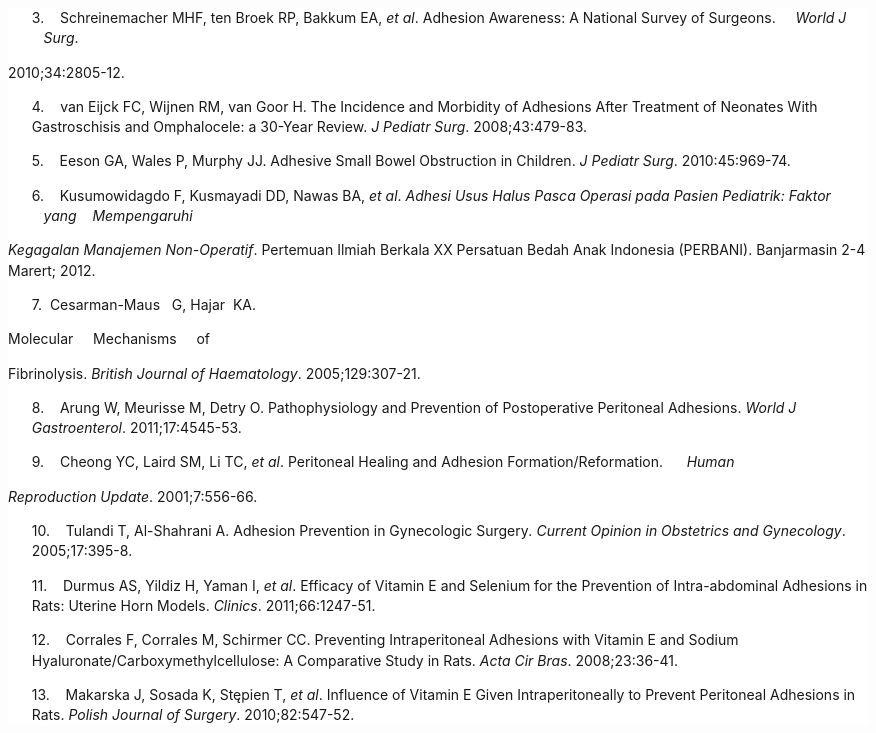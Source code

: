 <ul style="list-style:none;"><li>
<p><span class="font4">3. &nbsp;&nbsp;&nbsp;Schreinemacher MHF, ten Broek RP, Bakkum EA, </span><span class="font4" style="font-style:italic;">et al</span><span class="font4">. Adhesion Awareness: A National Survey of Surgeons. &nbsp;&nbsp;&nbsp;&nbsp;</span><span class="font4" style="font-style:italic;">World J &nbsp;&nbsp;&nbsp;Surg</span><span class="font4">.</span></p></li></ul>
<p><span class="font4">2010;34:2805-12.</span></p>
<ul style="list-style:none;"><li>
<p><span class="font4">4. &nbsp;&nbsp;&nbsp;van Eijck FC, Wijnen RM, van Goor H. The Incidence and Morbidity of Adhesions After Treatment of Neonates With Gastroschisis and Omphalocele: a 30-Year Review. </span><span class="font4" style="font-style:italic;">J Pediatr Surg</span><span class="font4">. 2008;43:479-83.</span></p></li>
<li>
<p><span class="font4">5. &nbsp;&nbsp;&nbsp;Eeson GA, Wales P, Murphy JJ. Adhesive Small Bowel Obstruction in Children. </span><span class="font4" style="font-style:italic;">J Pediatr Surg</span><span class="font4">. 2010:45:969-74.</span></p></li>
<li>
<p><span class="font4">6. &nbsp;&nbsp;&nbsp;Kusumowidagdo F, Kusmayadi DD, Nawas BA, </span><span class="font4" style="font-style:italic;">et al</span><span class="font4">. </span><span class="font4" style="font-style:italic;">Adhesi Usus Halus Pasca Operasi pada Pasien Pediatrik: Faktor &nbsp;&nbsp;&nbsp;yang &nbsp;&nbsp;&nbsp;Mempengaruhi</span></p></li></ul>
<p><span class="font4" style="font-style:italic;">Kegagalan Manajemen Non-Operatif</span><span class="font4">. Pertemuan Ilmiah Berkala XX Persatuan Bedah Anak Indonesia (PERBANI). Banjarmasin 2-4 Marert; 2012.</span></p>
<ul style="list-style:none;"><li>
<p><span class="font4">7. &nbsp;Cesarman-Maus &nbsp;&nbsp;G, Hajar &nbsp;KA.</span></p></li></ul>
<p><span class="font4">Molecular &nbsp;&nbsp;&nbsp;&nbsp;Mechanisms &nbsp;&nbsp;&nbsp;&nbsp;of</span></p>
<p><span class="font4">Fibrinolysis. </span><span class="font4" style="font-style:italic;">British Journal of Haematology</span><span class="font4">. 2005;129:307-21.</span></p>
<ul style="list-style:none;"><li>
<p><span class="font4">8. &nbsp;&nbsp;&nbsp;Arung W, Meurisse M, Detry O. Pathophysiology and Prevention of Postoperative Peritoneal Adhesions. </span><span class="font4" style="font-style:italic;">World J Gastroenterol</span><span class="font4">. 2011;17:4545-53.</span></p></li>
<li>
<p><span class="font4">9. &nbsp;&nbsp;&nbsp;Cheong YC, Laird SM, Li TC, </span><span class="font4" style="font-style:italic;">et al</span><span class="font4">. Peritoneal Healing and Adhesion Formation/Reformation. &nbsp;&nbsp;&nbsp;&nbsp;&nbsp;</span><span class="font4" style="font-style:italic;">Human</span></p></li></ul>
<p><span class="font4" style="font-style:italic;">Reproduction Update</span><span class="font4">. 2001;7:556-66.</span></p>
<ul style="list-style:none;"><li>
<p><span class="font4">10. &nbsp;&nbsp;&nbsp;Tulandi T, Al-Shahrani A. Adhesion Prevention in Gynecologic Surgery</span><span class="font4" style="font-style:italic;">. Current Opinion in Obstetrics and Gynecology</span><span class="font4">. 2005;17:395-8.</span></p></li>
<li>
<p><span class="font4">11. &nbsp;&nbsp;&nbsp;Durmus AS, Yildiz H, Yaman I, </span><span class="font4" style="font-style:italic;">et al</span><span class="font4">. Efficacy of Vitamin E and Selenium for the Prevention of Intra-abdominal Adhesions in Rats: Uterine Horn Models. </span><span class="font4" style="font-style:italic;">Clinics</span><span class="font4">. 2011;66:1247-51.</span></p></li>
<li>
<p><span class="font4">12. &nbsp;&nbsp;&nbsp;Corrales F, Corrales M, Schirmer CC. Preventing Intraperitoneal Adhesions with Vitamin E and Sodium Hyaluronate/Carboxymethylcellulose: A Comparative Study in Rats. </span><span class="font4" style="font-style:italic;">Acta Cir Bras</span><span class="font4">. 2008;23:36-41.</span></p></li>
<li>
<p><span class="font4">13. &nbsp;&nbsp;&nbsp;Makarska J, Sosada K, Stępien T, </span><span class="font4" style="font-style:italic;">et al</span><span class="font4">. Influence of Vitamin E Given Intraperitoneally to Prevent Peritoneal Adhesions in Rats. </span><span class="font4" style="font-style:italic;">Polish Journal of Surgery</span><span class="font4">. 2010;82:547-52.</span></p></li>
<li>